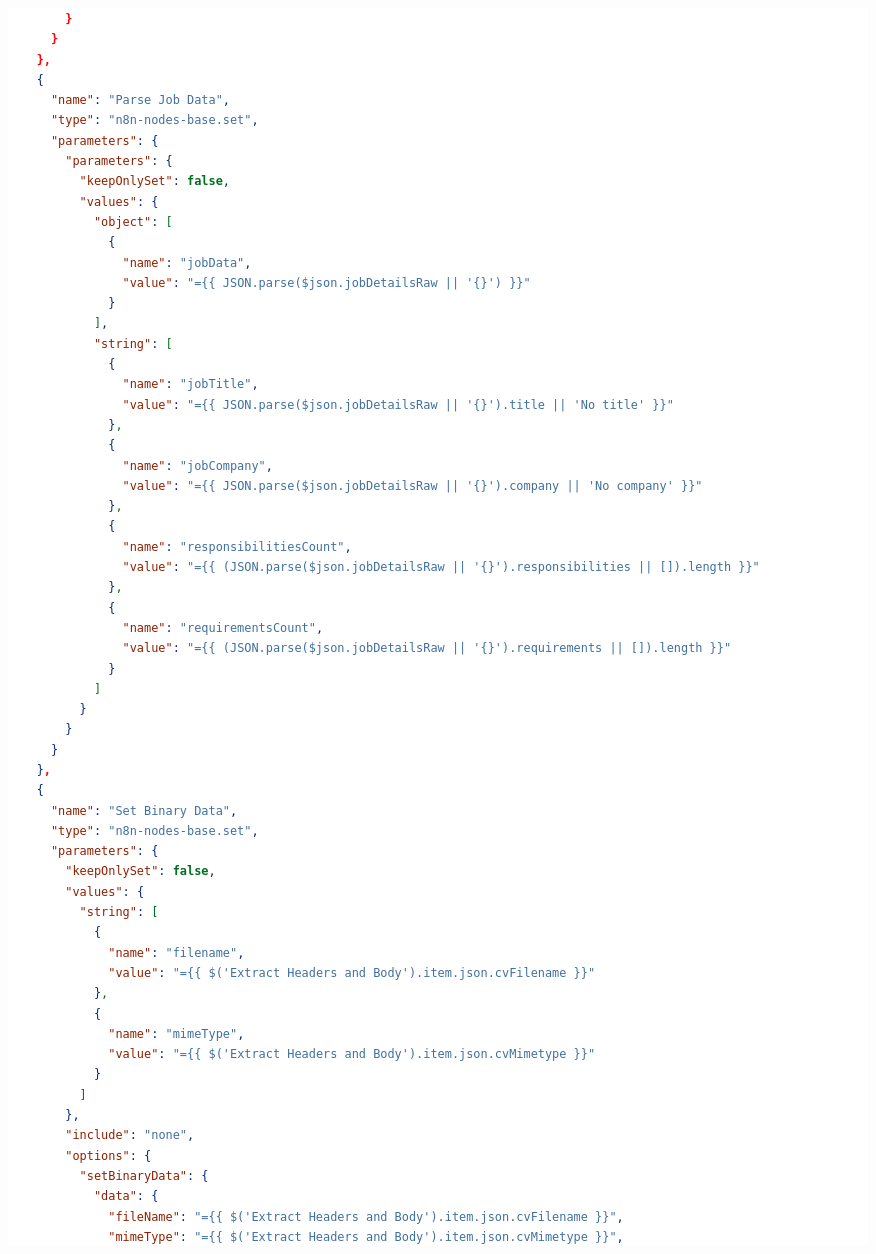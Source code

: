 ```json
        }
      }
    },
    {
      "name": "Parse Job Data",
      "type": "n8n-nodes-base.set",
      "parameters": {
        "parameters": {
          "keepOnlySet": false,
          "values": {
            "object": [
              {
                "name": "jobData",
                "value": "={{ JSON.parse($json.jobDetailsRaw || '{}') }}"
              }
            ],
            "string": [
              {
                "name": "jobTitle",
                "value": "={{ JSON.parse($json.jobDetailsRaw || '{}').title || 'No title' }}"
              },
              {
                "name": "jobCompany", 
                "value": "={{ JSON.parse($json.jobDetailsRaw || '{}').company || 'No company' }}"
              },
              {
                "name": "responsibilitiesCount",
                "value": "={{ (JSON.parse($json.jobDetailsRaw || '{}').responsibilities || []).length }}"
              },
              {
                "name": "requirementsCount",
                "value": "={{ (JSON.parse($json.jobDetailsRaw || '{}').requirements || []).length }}"
              }
            ]
          }
        }
      }
    },
    {
      "name": "Set Binary Data",
      "type": "n8n-nodes-base.set",
      "parameters": {
        "keepOnlySet": false,
        "values": {
          "string": [
            {
              "name": "filename",
              "value": "={{ $('Extract Headers and Body').item.json.cvFilename }}"
            },
            {
              "name": "mimeType",
              "value": "={{ $('Extract Headers and Body').item.json.cvMimetype }}"
            }
          ]
        },
        "include": "none",
        "options": {
          "setBinaryData": {
            "data": {
              "fileName": "={{ $('Extract Headers and Body').item.json.cvFilename }}",
              "mimeType": "={{ $('Extract Headers and Body').item.json.cvMimetype }}",
```